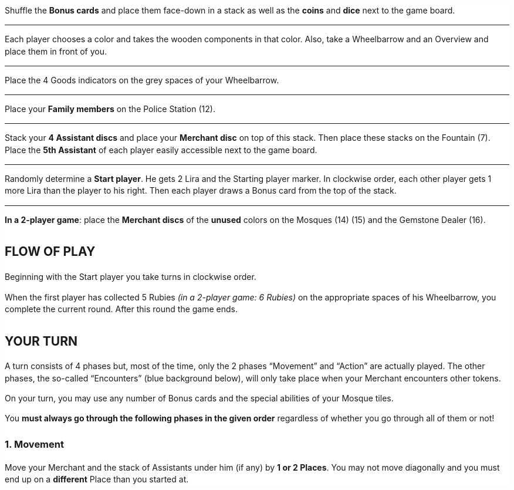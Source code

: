 
Shuffle the **Bonus cards** and place them face-down in a stack as well as the **coins** and **dice** next to the game board.

---

Each player chooses a color and takes the wooden components in that color. Also, take a Wheelbarrow and an Overview and place them in front of you.

---

Place the 4 Goods indicators on the grey spaces of your Wheelbarrow.

---

Place your **Family members** on the Police Station (12).

---

Stack your **4 Assistant discs** and place your **Merchant disc** on top of this stack. Then place these stacks on the Fountain (7). Place the **5th Assistant** of each player easily accessible next to the game board.

---

Randomly determine a **Start player**. He gets 2 Lira and the Starting player marker. In clockwise order, each other player gets 1 more Lira than the player to his right. Then each player draws a Bonus card from the top of the stack.

---

**In a 2-player game**: place the **Merchant discs** of the **unused** colors on the Mosques (14) (15) and the Gemstone Dealer (16).

## FLOW OF PLAY

Beginning with the Start player you take turns in clockwise order.

When the first player has collected 5 Rubies *(in a 2-player game: 6 Rubies)* on the appropriate spaces of his Wheelbarrow, you complete the current round. After this round the game ends.

## YOUR TURN

A turn consists of 4 phases but, most of the time, only the 2 phases “Movement” and “Action” are actually played. The other phases, the so-called “Encounters” (blue background below), will only take place when your Merchant encounters other tokens.

On your turn, you may use any number of Bonus cards and the special abilities of your Mosque tiles.

You **must always go through the following phases in the given order** regardless of whether you go through all of them or not!

### 1. Movement

Move your Merchant and the stack of Assistants under him (if any) by **1 or 2 Places**. You may not move diagonally and you must end up on a **different** Place than you started at.
